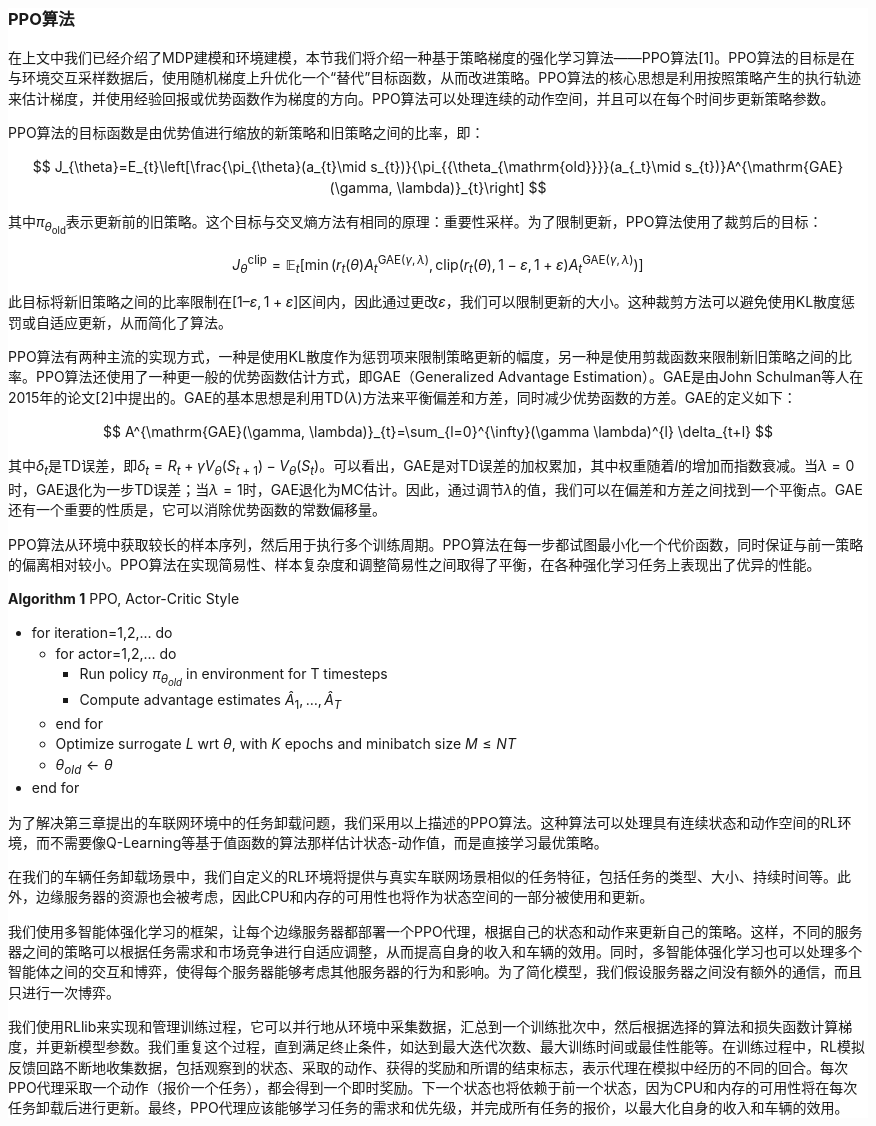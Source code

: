 ### PPO算法

在上文中我们已经介绍了MDP建模和环境建模，本节我们将介绍一种基于策略梯度的强化学习算法——PPO算法[1]。PPO算法的目标是在与环境交互采样数据后，使用随机梯度上升优化一个“替代”目标函数，从而改进策略。PPO算法的核心思想是利用按照策略产生的执行轨迹来估计梯度，并使用经验回报或优势函数作为梯度的方向。PPO算法可以处理连续的动作空间，并且可以在每个时间步更新策略参数。

PPO算法的目标函数是由优势值进行缩放的新策略和旧策略之间的比率，即：

$$
J_{\theta}=E_{t}\left[\frac{\pi_{\theta}(a_{t}\mid s_{t})}{\pi_{{\theta_{\mathrm{old}}}}(a_{_t}\mid s_{t})}A^{\mathrm{GAE}(\gamma, \lambda)}_{t}\right]
$$

其中$\pi_{{\theta_{\mathrm{old}}}}$表示更新前的旧策略。这个目标与交叉熵方法有相同的原理：重要性采样。为了限制更新，PPO算法使用了裁剪后的目标：

$$
J_{\theta}^{\mathrm{clip}}=\mathbb{E}_{t}\left[\min(r_{t}(\theta)A^{\mathrm{GAE}(\gamma, \lambda)}_{t},\mathrm{clip}(r_{t}(\theta),1-\varepsilon,1+\varepsilon)A^{\mathrm{GAE}(\gamma, \lambda)}_{t})\right]
$$

此目标将新旧策略之间的比率限制在$[1–ε, 1+ε]$区间内，因此通过更改$ε$，我们可以限制更新的大小。这种裁剪方法可以避免使用KL散度惩罚或自适应更新，从而简化了算法。

PPO算法有两种主流的实现方式，一种是使用KL散度作为惩罚项来限制策略更新的幅度，另一种是使用剪裁函数来限制新旧策略之间的比率。PPO算法还使用了一种更一般的优势函数估计方式，即GAE（Generalized Advantage Estimation）。GAE是由John Schulman等人在2015年的论文[2]中提出的。GAE的基本思想是利用TD($\lambda$)方法来平衡偏差和方差，同时减少优势函数的方差。GAE的定义如下：

$$
A^{\mathrm{GAE}(\gamma, \lambda)}_{t}=\sum_{l=0}^{\infty}(\gamma \lambda)^{l} \delta_{t+l}
$$

其中$\delta_t$是TD误差，即$\delta_t = R_t + \gamma V_\theta(S_{t+1}) - V_\theta(S_t)$。可以看出，GAE是对TD误差的加权累加，其中权重随着$l$的增加而指数衰减。当$\lambda=0$时，GAE退化为一步TD误差；当$\lambda=1$时，GAE退化为MC估计。因此，通过调节$\lambda$的值，我们可以在偏差和方差之间找到一个平衡点。GAE还有一个重要的性质是，它可以消除优势函数的常数偏移量。

PPO算法从环境中获取较长的样本序列，然后用于执行多个训练周期。PPO算法在每一步都试图最小化一个代价函数，同时保证与前一策略的偏离相对较小。PPO算法在实现简易性、样本复杂度和调整简易性之间取得了平衡，在各种强化学习任务上表现出了优异的性能。

**Algorithm 1** PPO, Actor-Critic Style

- for iteration=1,2,... do
  - for actor=1,2,... do
    - Run policy $\pi_{\theta_{old}}$ in environment for T timesteps
    - Compute advantage estimates $\hat{A}_1, \dots, \hat{A}_T$
  - end for
  - Optimize surrogate $L$ wrt $\theta$, with $K$ epochs and minibatch size $M\le NT$
  - $\theta_{old}\gets \theta$
- end for

为了解决第三章提出的车联网环境中的任务卸载问题，我们采用以上描述的PPO算法。这种算法可以处理具有连续状态和动作空间的RL环境，而不需要像Q-Learning等基于值函数的算法那样估计状态-动作值，而是直接学习最优策略。

在我们的车辆任务卸载场景中，我们自定义的RL环境将提供与真实车联网场景相似的任务特征，包括任务的类型、大小、持续时间等。此外，边缘服务器的资源也会被考虑，因此CPU和内存的可用性也将作为状态空间的一部分被使用和更新。

我们使用多智能体强化学习的框架，让每个边缘服务器都部署一个PPO代理，根据自己的状态和动作来更新自己的策略。这样，不同的服务器之间的策略可以根据任务需求和市场竞争进行自适应调整，从而提高自身的收入和车辆的效用。同时，多智能体强化学习也可以处理多个智能体之间的交互和博弈，使得每个服务器能够考虑其他服务器的行为和影响。为了简化模型，我们假设服务器之间没有额外的通信，而且只进行一次博弈。

我们使用RLlib来实现和管理训练过程，它可以并行地从环境中采集数据，汇总到一个训练批次中，然后根据选择的算法和损失函数计算梯度，并更新模型参数。我们重复这个过程，直到满足终止条件，如达到最大迭代次数、最大训练时间或最佳性能等。在训练过程中，RL模拟反馈回路不断地收集数据，包括观察到的状态、采取的动作、获得的奖励和所谓的结束标志，表示代理在模拟中经历的不同的回合。每次PPO代理采取一个动作（报价一个任务），都会得到一个即时奖励。下一个状态也将依赖于前一个状态，因为CPU和内存的可用性将在每次任务卸载后进行更新。最终，PPO代理应该能够学习任务的需求和优先级，并完成所有任务的报价，以最大化自身的收入和车辆的效用。


[^双峰分布]: <https://en.wikipedia.org/wiki/Multimodal_distribution>, 等待补充
[1]: [Proximal Policy Optimization Algorithms]
[2]: [High-Dimensional Continuous Control Using Generalized Advantage Estimation]